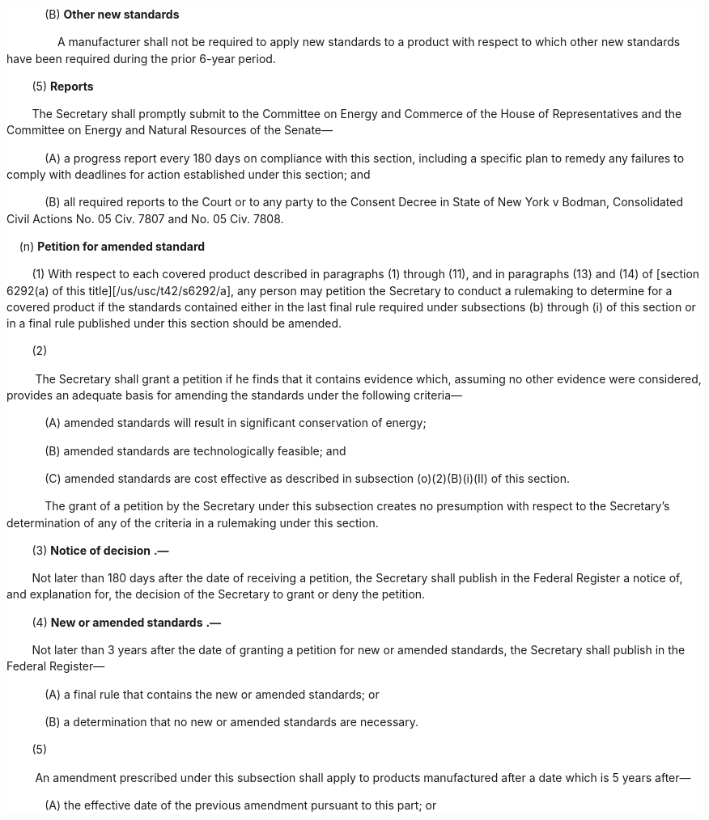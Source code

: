             (B) __Other new standards__ 

                A manufacturer shall not be required to apply new standards to a product with respect to which other new standards have been required during the prior 6-year period.

        (5) __Reports__ 

        The Secretary shall promptly submit to the Committee on Energy and Commerce of the House of Representatives and the Committee on Energy and Natural Resources of the Senate—

            (A) a progress report every 180 days on compliance with this section, including a specific plan to remedy any failures to comply with deadlines for action established under this section; and

            (B) all required reports to the Court or to any party to the Consent Decree in State of New York v Bodman, Consolidated Civil Actions No. 05 Civ. 7807 and No. 05 Civ. 7808.

    (n) __Petition for amended standard__ 

        (1) With respect to each covered product described in paragraphs (1) through (11), and in paragraphs (13) and (14) of [section 6292(a) of this title][/us/usc/t42/s6292/a], any person may petition the Secretary to conduct a rulemaking to determine for a covered product if the standards contained either in the last final rule required under subsections (b) through (i) of this section or in a final rule published under this section should be amended.

        (2)

         The Secretary shall grant a petition if he finds that it contains evidence which, assuming no other evidence were considered, provides an adequate basis for amending the standards under the following criteria—

            (A) amended standards will result in significant conservation of energy;

            (B) amended standards are technologically feasible; and

            (C) amended standards are cost effective as described in subsection (o)(2)(B)(i)(II) of this section.

            The grant of a petition by the Secretary under this subsection creates no presumption with respect to the Secretary’s determination of any of the criteria in a rulemaking under this section.

        (3)  __Notice of decision__  __.—__ 

        Not later than 180 days after the date of receiving a petition, the Secretary shall publish in the Federal Register a notice of, and explanation for, the decision of the Secretary to grant or deny the petition.

        (4)  __New or amended standards__  __.—__ 

        Not later than 3 years after the date of granting a petition for new or amended standards, the Secretary shall publish in the Federal Register—

            (A) a final rule that contains the new or amended standards; or

            (B) a determination that no new or amended standards are necessary.

        (5)

         An amendment prescribed under this subsection shall apply to products manufactured after a date which is 5 years after—

            (A) the effective date of the previous amendment pursuant to this part; or
